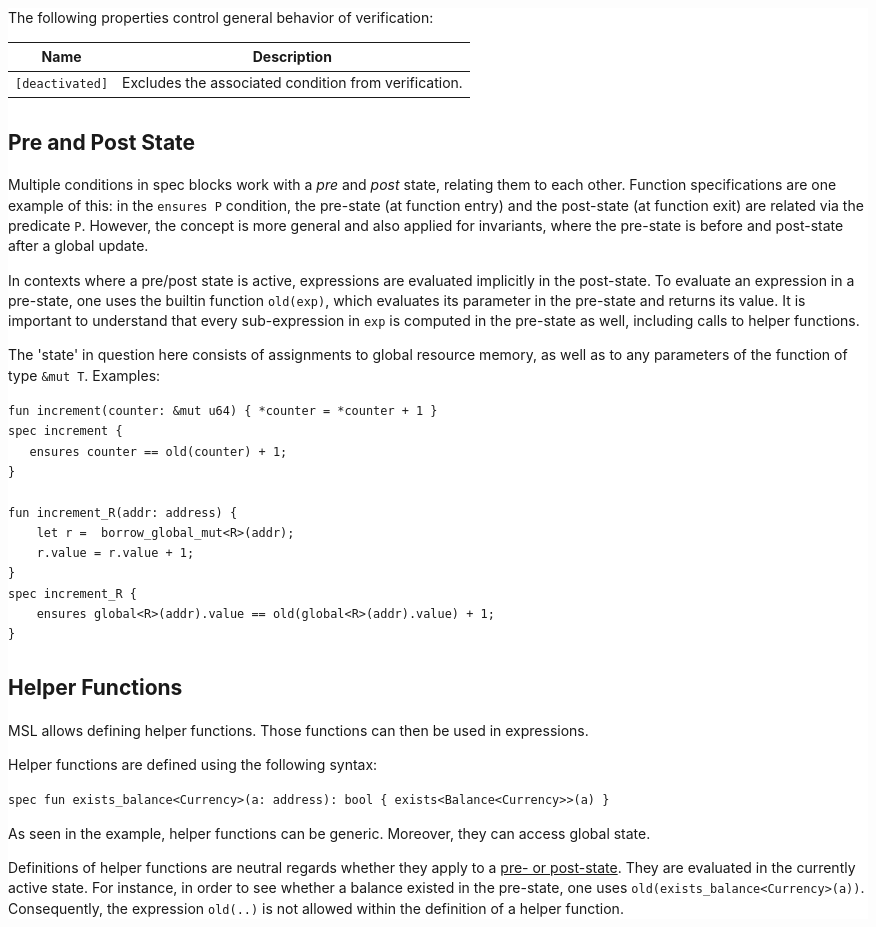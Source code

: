 The following properties control general behavior of verification:

| Name       | Description |
|------------|--------------
| `[deactivated]` | Excludes the associated condition from verification.

## Pre and Post State

Multiple conditions in spec blocks work with a *pre* and *post* state, relating them to each other.
Function specifications are one example of this: in the `ensures P` condition, the pre-state (at
function entry) and the post-state (at function exit) are related via the predicate `P`. However,
the concept is more general and also applied for invariants, where the pre-state is before and
post-state after a global update.

In contexts where a pre/post state is active, expressions are evaluated implicitly in the
post-state. To evaluate an expression in a pre-state, one uses the builtin function `old(exp)`,
which evaluates its parameter in the pre-state and returns its value. It is important to understand
that every sub-expression in `exp` is computed in the pre-state as well, including calls to helper
functions.

The 'state' in question here consists of assignments to global resource memory, as well as to any
parameters of the function of type `&mut T`. Examples:

```move
fun increment(counter: &mut u64) { *counter = *counter + 1 }
spec increment {
   ensures counter == old(counter) + 1;
}

fun increment_R(addr: address) {
    let r =  borrow_global_mut<R>(addr);
    r.value = r.value + 1;
}
spec increment_R {
    ensures global<R>(addr).value == old(global<R>(addr).value) + 1;
}
```

## Helper Functions

MSL allows defining helper functions. Those functions can then be used in expressions.

Helper functions are defined using the following syntax:

```move
spec fun exists_balance<Currency>(a: address): bool { exists<Balance<Currency>>(a) }
```

As seen in the example, helper functions can be generic. Moreover, they can access global state.

Definitions of helper functions are neutral regards whether they apply to
a [pre- or post-state](#pre-and-post-state). They are evaluated in the currently active state. For
instance, in order to see whether a balance existed in the pre-state, one
uses `old(exists_balance<Currency>(a))`. Consequently, the expression `old(..)` is not allowed
within the definition of a helper function.


[PROVER]: prover-guide.md
[PROVER_USAGE]: prover-guide.md
[PRE_POST_REFERENCE]: https://en.wikipedia.org/wiki/Design_by_contract